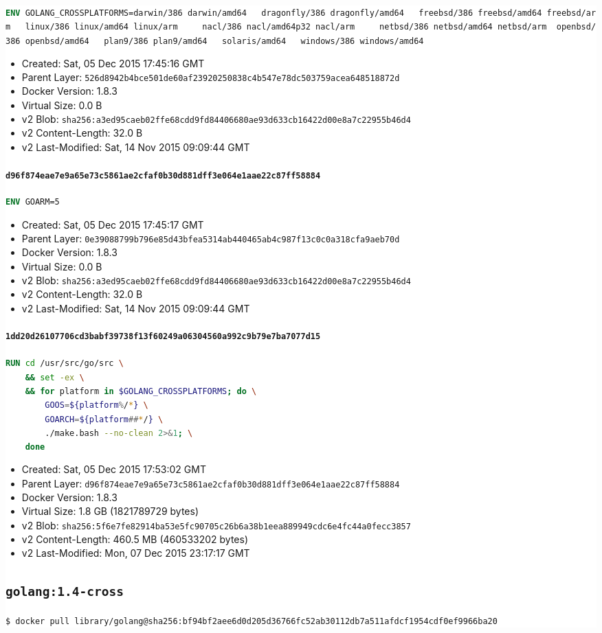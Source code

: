 ```dockerfile
ENV GOLANG_CROSSPLATFORMS=darwin/386 darwin/amd64 	dragonfly/386 dragonfly/amd64 	freebsd/386 freebsd/amd64 freebsd/arm 	linux/386 linux/amd64 linux/arm 	nacl/386 nacl/amd64p32 nacl/arm 	netbsd/386 netbsd/amd64 netbsd/arm 	openbsd/386 openbsd/amd64 	plan9/386 plan9/amd64 	solaris/amd64 	windows/386 windows/amd64
```

-	Created: Sat, 05 Dec 2015 17:45:16 GMT
-	Parent Layer: `526d8942b4bce501de60af23920250838c4b547e78dc503759acea648518872d`
-	Docker Version: 1.8.3
-	Virtual Size: 0.0 B
-	v2 Blob: `sha256:a3ed95caeb02ffe68cdd9fd84406680ae93d633cb16422d00e8a7c22955b46d4`
-	v2 Content-Length: 32.0 B
-	v2 Last-Modified: Sat, 14 Nov 2015 09:09:44 GMT

#### `d96f874eae7e9a65e73c5861ae2cfaf0b30d881dff3e064e1aae22c87ff58884`

```dockerfile
ENV GOARM=5
```

-	Created: Sat, 05 Dec 2015 17:45:17 GMT
-	Parent Layer: `0e39088799b796e85d43bfea5314ab440465ab4c987f13c0c0a318cfa9aeb70d`
-	Docker Version: 1.8.3
-	Virtual Size: 0.0 B
-	v2 Blob: `sha256:a3ed95caeb02ffe68cdd9fd84406680ae93d633cb16422d00e8a7c22955b46d4`
-	v2 Content-Length: 32.0 B
-	v2 Last-Modified: Sat, 14 Nov 2015 09:09:44 GMT

#### `1dd20d26107706cd3babf39738f13f60249a06304560a992c9b79e7ba7077d15`

```dockerfile
RUN cd /usr/src/go/src \
	&& set -ex \
	&& for platform in $GOLANG_CROSSPLATFORMS; do \
		GOOS=${platform%/*} \
		GOARCH=${platform##*/} \
		./make.bash --no-clean 2>&1; \
	done
```

-	Created: Sat, 05 Dec 2015 17:53:02 GMT
-	Parent Layer: `d96f874eae7e9a65e73c5861ae2cfaf0b30d881dff3e064e1aae22c87ff58884`
-	Docker Version: 1.8.3
-	Virtual Size: 1.8 GB (1821789729 bytes)
-	v2 Blob: `sha256:5f6e7fe82914ba53e5fc90705c26b6a38b1eea889949cdc6e4fc44a0fecc3857`
-	v2 Content-Length: 460.5 MB (460533202 bytes)
-	v2 Last-Modified: Mon, 07 Dec 2015 23:17:17 GMT

## `golang:1.4-cross`

```console
$ docker pull library/golang@sha256:bf94bf2aee6d0d205d36766fc52ab30112db7a511afdcf1954cdf0ef9966ba20
```
